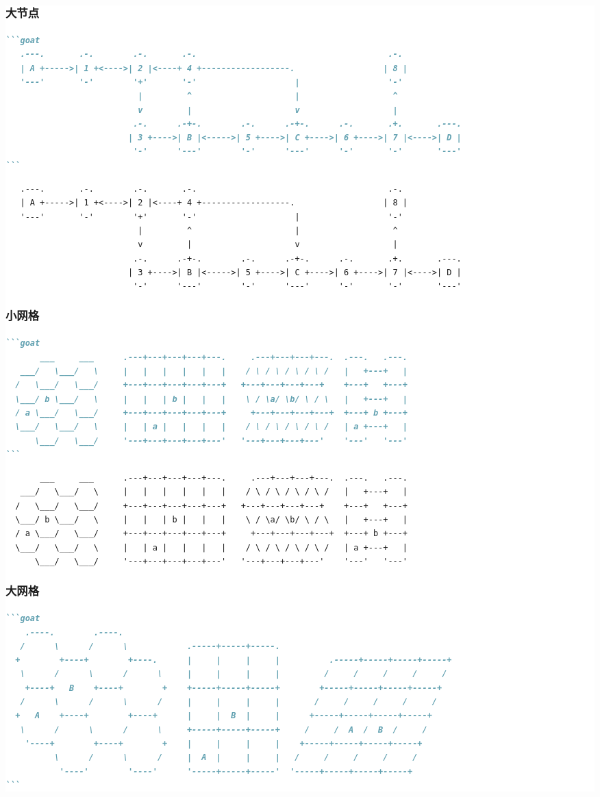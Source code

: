 ### 大节点

````markdown
```goat
   .---.       .-.        .-.       .-.                                       .-.
   | A +----->| 1 +<---->| 2 |<----+ 4 +------------------.                  | 8 |
   '---'       '-'        '+'       '-'                    |                  '-'
                           |         ^                     |                   ^
                           v         |                     v                   |
                          .-.      .-+-.        .-.      .-+-.      .-.       .+.       .---.
                         | 3 +---->| B |<----->| 5 +---->| C +---->| 6 +---->| 7 |<---->| D |
                          '-'      '---'        '-'      '---'      '-'       '-'       '---'
```
````

```goat
   .---.       .-.        .-.       .-.                                       .-.
   | A +----->| 1 +<---->| 2 |<----+ 4 +------------------.                  | 8 |
   '---'       '-'        '+'       '-'                    |                  '-'
                           |         ^                     |                   ^
                           v         |                     v                   |
                          .-.      .-+-.        .-.      .-+-.      .-.       .+.       .---.
                         | 3 +---->| B |<----->| 5 +---->| C +---->| 6 +---->| 7 |<---->| D |
                          '-'      '---'        '-'      '---'      '-'       '-'       '---'
```

### 小网格

````markdown
```goat
       ___     ___      .---+---+---+---+---.     .---+---+---+---.  .---.   .---.
   ___/   \___/   \     |   |   |   |   |   |    / \ / \ / \ / \ /   |   +---+   |
  /   \___/   \___/     +---+---+---+---+---+   +---+---+---+---+    +---+   +---+
  \___/ b \___/   \     |   |   | b |   |   |    \ / \a/ \b/ \ / \   |   +---+   |
  / a \___/   \___/     +---+---+---+---+---+     +---+---+---+---+  +---+ b +---+
  \___/   \___/   \     |   | a |   |   |   |    / \ / \ / \ / \ /   | a +---+   |
      \___/   \___/     '---+---+---+---+---'   '---+---+---+---'    '---'   '---'
```
````

```goat
       ___     ___      .---+---+---+---+---.     .---+---+---+---.  .---.   .---.
   ___/   \___/   \     |   |   |   |   |   |    / \ / \ / \ / \ /   |   +---+   |
  /   \___/   \___/     +---+---+---+---+---+   +---+---+---+---+    +---+   +---+
  \___/ b \___/   \     |   |   | b |   |   |    \ / \a/ \b/ \ / \   |   +---+   |
  / a \___/   \___/     +---+---+---+---+---+     +---+---+---+---+  +---+ b +---+
  \___/   \___/   \     |   | a |   |   |   |    / \ / \ / \ / \ /   | a +---+   |
      \___/   \___/     '---+---+---+---+---'   '---+---+---+---'    '---'   '---'
```

### 大网格

````markdown
```goat
    .----.        .----.
   /      \      /      \            .-----+-----+-----.
  +        +----+        +----.      |     |     |     |          .-----+-----+-----+-----+
   \      /      \      /      \     |     |     |     |         /     /     /     /     /
    +----+   B    +----+        +    +-----+-----+-----+        +-----+-----+-----+-----+
   /      \      /      \      /     |     |     |     |       /     /     /     /     /
  +   A    +----+        +----+      |     |  B  |     |      +-----+-----+-----+-----+
   \      /      \      /      \     +-----+-----+-----+     /     /  A  /  B  /     /
    '----+        +----+        +    |     |     |     |    +-----+-----+-----+-----+
          \      /      \      /     |  A  |     |     |   /     /     /     /     /
           '----'        '----'      '-----+-----+-----'  '-----+-----+-----+-----+
```
````
